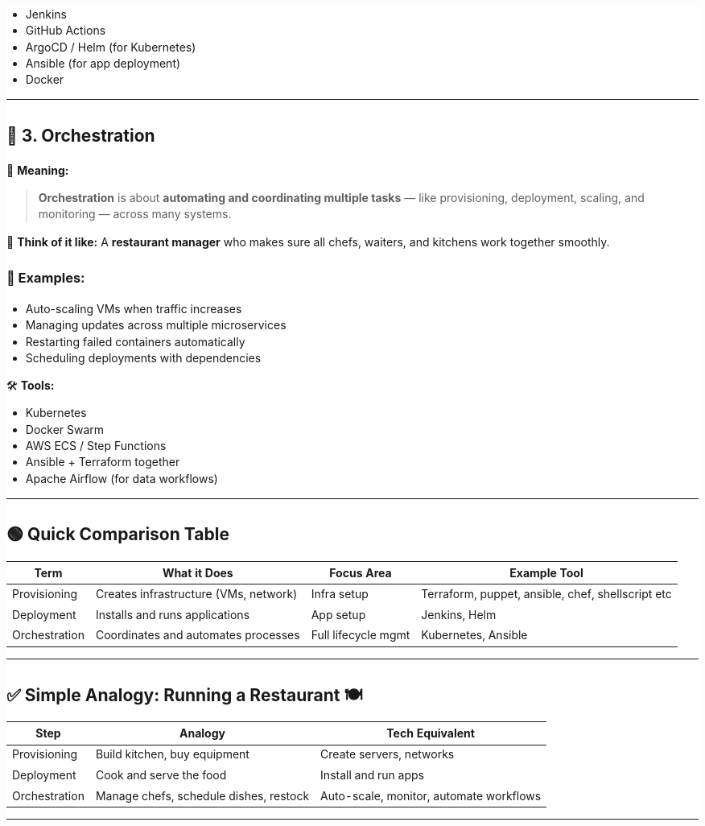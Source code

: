 * Jenkins
* GitHub Actions
* ArgoCD / Helm (for Kubernetes)
* Ansible (for app deployment)
* Docker

---

## 🤖 **3. Orchestration**

🧠 **Meaning:**

> **Orchestration** is about **automating and coordinating multiple tasks** — like provisioning, deployment, scaling, and monitoring — across many systems.

📌 **Think of it like:**
A **restaurant manager** who makes sure all chefs, waiters, and kitchens work together smoothly.

### 🔹 Examples:

* Auto-scaling VMs when traffic increases
* Managing updates across multiple microservices
* Restarting failed containers automatically
* Scheduling deployments with dependencies

🛠 **Tools:**

* Kubernetes
* Docker Swarm
* AWS ECS / Step Functions
* Ansible + Terraform together
* Apache Airflow (for data workflows)

---

## 🟢 Quick Comparison Table

| Term          | What it Does                          | Focus Area          | Example Tool        |
| ------------- | ------------------------------------- | ------------------- | ------------------- |
| Provisioning  | Creates infrastructure (VMs, network) | Infra setup         | Terraform, puppet, ansible, chef, shellscript etc           |
| Deployment    | Installs and runs applications        | App setup           | Jenkins, Helm       |
| Orchestration | Coordinates and automates processes   | Full lifecycle mgmt | Kubernetes, Ansible |

---

## ✅ Simple Analogy: Running a Restaurant 🍽️

| Step          | Analogy                                | Tech Equivalent                         |
| ------------- | -------------------------------------- | --------------------------------------- |
| Provisioning  | Build kitchen, buy equipment           | Create servers, networks                |
| Deployment    | Cook and serve the food                | Install and run apps                    |
| Orchestration | Manage chefs, schedule dishes, restock | Auto-scale, monitor, automate workflows |

---